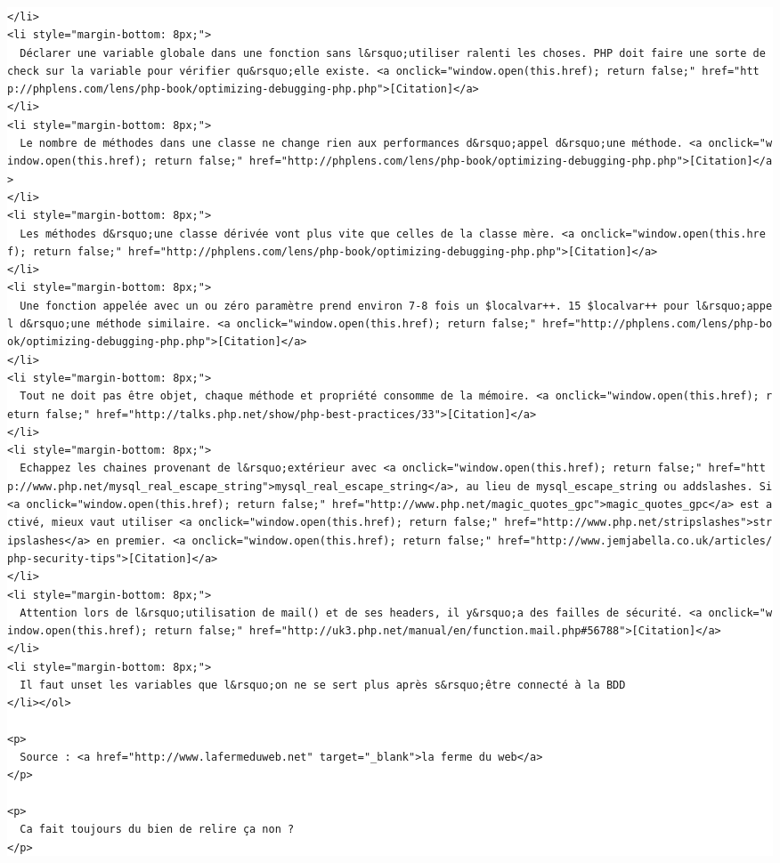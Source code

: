     </li>
    <li style="margin-bottom: 8px;">
      Déclarer une variable globale dans une fonction sans l&rsquo;utiliser ralenti les choses. PHP doit faire une sorte de check sur la variable pour vérifier qu&rsquo;elle existe. <a onclick="window.open(this.href); return false;" href="http://phplens.com/lens/php-book/optimizing-debugging-php.php">[Citation]</a>
    </li>
    <li style="margin-bottom: 8px;">
      Le nombre de méthodes dans une classe ne change rien aux performances d&rsquo;appel d&rsquo;une méthode. <a onclick="window.open(this.href); return false;" href="http://phplens.com/lens/php-book/optimizing-debugging-php.php">[Citation]</a>
    </li>
    <li style="margin-bottom: 8px;">
      Les méthodes d&rsquo;une classe dérivée vont plus vite que celles de la classe mère. <a onclick="window.open(this.href); return false;" href="http://phplens.com/lens/php-book/optimizing-debugging-php.php">[Citation]</a>
    </li>
    <li style="margin-bottom: 8px;">
      Une fonction appelée avec un ou zéro paramètre prend environ 7-8 fois un $localvar++. 15 $localvar++ pour l&rsquo;appel d&rsquo;une méthode similaire. <a onclick="window.open(this.href); return false;" href="http://phplens.com/lens/php-book/optimizing-debugging-php.php">[Citation]</a>
    </li>
    <li style="margin-bottom: 8px;">
      Tout ne doit pas être objet, chaque méthode et propriété consomme de la mémoire. <a onclick="window.open(this.href); return false;" href="http://talks.php.net/show/php-best-practices/33">[Citation]</a>
    </li>
    <li style="margin-bottom: 8px;">
      Echappez les chaines provenant de l&rsquo;extérieur avec <a onclick="window.open(this.href); return false;" href="http://www.php.net/mysql_real_escape_string">mysql_real_escape_string</a>, au lieu de mysql_escape_string ou addslashes. Si <a onclick="window.open(this.href); return false;" href="http://www.php.net/magic_quotes_gpc">magic_quotes_gpc</a> est activé, mieux vaut utiliser <a onclick="window.open(this.href); return false;" href="http://www.php.net/stripslashes">stripslashes</a> en premier. <a onclick="window.open(this.href); return false;" href="http://www.jemjabella.co.uk/articles/php-security-tips">[Citation]</a>
    </li>
    <li style="margin-bottom: 8px;">
      Attention lors de l&rsquo;utilisation de mail() et de ses headers, il y&rsquo;a des failles de sécurité. <a onclick="window.open(this.href); return false;" href="http://uk3.php.net/manual/en/function.mail.php#56788">[Citation]</a>
    </li>
    <li style="margin-bottom: 8px;">
      Il faut unset les variables que l&rsquo;on ne se sert plus après s&rsquo;être connecté à la BDD
    </li></ol> 
    
    <p>
      Source : <a href="http://www.lafermeduweb.net" target="_blank">la ferme du web</a>
    </p>
    
    <p>
      Ca fait toujours du bien de relire ça non ?
    </p>